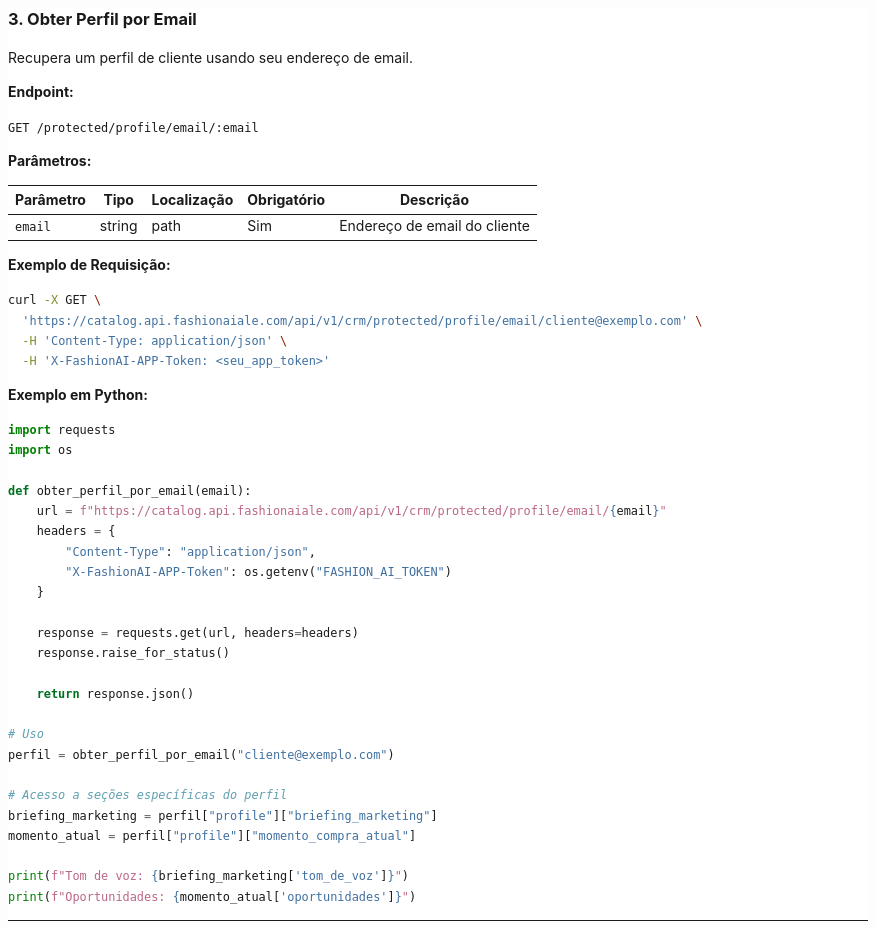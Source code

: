
### 3. Obter Perfil por Email

Recupera um perfil de cliente usando seu endereço de email.

**Endpoint:**
```
GET /protected/profile/email/:email
```

**Parâmetros:**

| Parâmetro | Tipo | Localização | Obrigatório | Descrição |
|-----------|------|-------------|-------------|-----------|
| `email` | string | path | Sim | Endereço de email do cliente |

**Exemplo de Requisição:**

```bash
curl -X GET \
  'https://catalog.api.fashionaiale.com/api/v1/crm/protected/profile/email/cliente@exemplo.com' \
  -H 'Content-Type: application/json' \
  -H 'X-FashionAI-APP-Token: <seu_app_token>'
```

**Exemplo em Python:**

```python
import requests
import os

def obter_perfil_por_email(email):
    url = f"https://catalog.api.fashionaiale.com/api/v1/crm/protected/profile/email/{email}"
    headers = {
        "Content-Type": "application/json",
        "X-FashionAI-APP-Token": os.getenv("FASHION_AI_TOKEN")
    }

    response = requests.get(url, headers=headers)
    response.raise_for_status()

    return response.json()

# Uso
perfil = obter_perfil_por_email("cliente@exemplo.com")

# Acesso a seções específicas do perfil
briefing_marketing = perfil["profile"]["briefing_marketing"]
momento_atual = perfil["profile"]["momento_compra_atual"]

print(f"Tom de voz: {briefing_marketing['tom_de_voz']}")
print(f"Oportunidades: {momento_atual['oportunidades']}")
```

---
